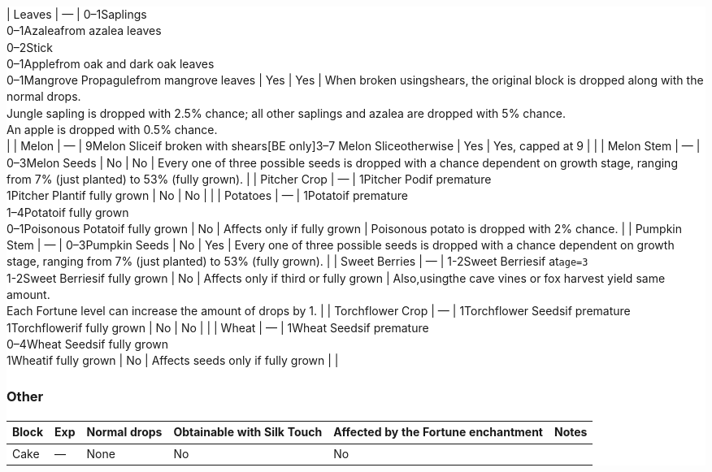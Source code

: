 | Leaves                                       | —   | 0–1Saplings<br/>0–1Azaleafrom azalea leaves<br/>0–2Stick<br/>0–1Applefrom oak and dark oak leaves<br/>0–1Mangrove Propagulefrom mangrove leaves | Yes                        | Yes                                  | When broken usingshears, the original block is dropped along with the normal drops.<br/>Jungle sapling is dropped with 2.5% chance; all other saplings and azalea are dropped with 5% chance.<br/>An apple is dropped with 0.5% chance.<br/> |
| Melon                                        | —   | 9Melon Sliceif broken with shears‌[BE  only]3–7 Melon Sliceotherwise                                                                            | Yes                        | Yes, capped at 9                     |                                                                                                                                                                                                                                              |
| Melon Stem                                   | —   | 0–3Melon Seeds                                                                                                                                  | No                         | No                                   | Every one of three possible seeds is dropped with a chance dependent on growth stage, ranging from 7% (just planted) to 53% (fully grown).                                                                                                   |
| Pitcher Crop                                 | —   | 1Pitcher Podif premature<br/>1Pitcher Plantif fully grown                                                                                       | No                         | No                                   |                                                                                                                                                                                                                                              |
| Potatoes                                     | —   | 1Potatoif premature<br/>1–4Potatoif fully grown<br/>0–1Poisonous Potatoif fully grown                                                           | No                         | Affects only if fully grown          | Poisonous potato is dropped with 2% chance.                                                                                                                                                                                                  |
| Pumpkin Stem                                 | —   | 0–3Pumpkin Seeds                                                                                                                                | No                         | Yes                                  | Every one of three possible seeds is dropped with a chance dependent on growth stage, ranging from 7% (just planted) to 53% (fully grown).                                                                                                   |
| Sweet Berries                                | —   | 1-2Sweet Berriesif at`age=3`<br/>1-2Sweet Berriesif fully grown                                                                                 | No                         | Affects only if third or fully grown | Also,usingthe cave vines or fox harvest yield same amount.<br/>Each Fortune level can increase the amount of drops by 1.                                                                                                                     |
| Torchflower Crop                             | —   | 1Torchflower Seedsif premature<br/>1Torchflowerif fully grown                                                                                   | No                         | No                                   |                                                                                                                                                                                                                                              |
| Wheat                                        | —   | 1Wheat Seedsif premature<br/>0–4Wheat Seedsif fully grown<br/>1Wheatif fully grown                                                              | No                         | Affects seeds only if fully grown    |                                                                                                                                                                                                                                              |

### Other
| Block                                 | Exp   | Normal drops     | Obtainable with Silk Touch | Affected by the Fortune enchantment | Notes                                                                                                                                                                                                                                                                                                                         |
|---------------------------------------|-------|------------------|----------------------------|-------------------------------------|-------------------------------------------------------------------------------------------------------------------------------------------------------------------------------------------------------------------------------------------------------------------------------------------------------------------------------|
| Cake                                  | —     | None             | No                         | No                                  |                                                                                                                                                                                                                                                                                                                               |